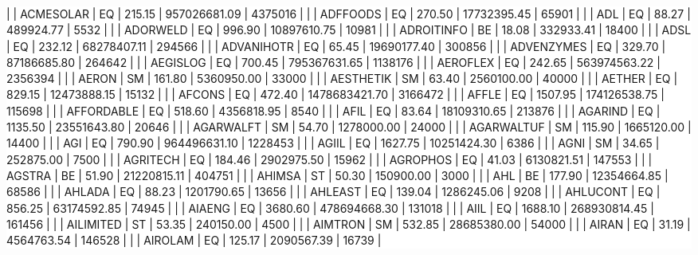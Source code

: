 |  | ACMESOLAR | EQ | 215.15 | 957026681.09 | 4375016 |
|  | ADFFOODS | EQ | 270.50 | 17732395.45 | 65901 |
|  | ADL | EQ | 88.27 | 489924.77 | 5532 |
|  | ADORWELD | EQ | 996.90 | 10897610.75 | 10981 |
|  | ADROITINFO | BE | 18.08 | 332933.41 | 18400 |
|  | ADSL | EQ | 232.12 | 68278407.11 | 294566 |
|  | ADVANIHOTR | EQ | 65.45 | 19690177.40 | 300856 |
|  | ADVENZYMES | EQ | 329.70 | 87186685.80 | 264642 |
|  | AEGISLOG | EQ | 700.45 | 795367631.65 | 1138176 |
|  | AEROFLEX | EQ | 242.65 | 563974563.22 | 2356394 |
|  | AERON | SM | 161.80 | 5360950.00 | 33000 |
|  | AESTHETIK | SM | 63.40 | 2560100.00 | 40000 |
|  | AETHER | EQ | 829.15 | 12473888.15 | 15132 |
|  | AFCONS | EQ | 472.40 | 1478683421.70 | 3166472 |
|  | AFFLE | EQ | 1507.95 | 174126538.75 | 115698 |
|  | AFFORDABLE | EQ | 518.60 | 4356818.95 | 8540 |
|  | AFIL | EQ | 83.64 | 18109310.65 | 213876 |
|  | AGARIND | EQ | 1135.50 | 23551643.80 | 20646 |
|  | AGARWALFT | SM | 54.70 | 1278000.00 | 24000 |
|  | AGARWALTUF | SM | 115.90 | 1665120.00 | 14400 |
|  | AGI | EQ | 790.90 | 964496631.10 | 1228453 |
|  | AGIIL | EQ | 1627.75 | 10251424.30 | 6386 |
|  | AGNI | SM | 34.65 | 252875.00 | 7500 |
|  | AGRITECH | EQ | 184.46 | 2902975.50 | 15962 |
|  | AGROPHOS | EQ | 41.03 | 6130821.51 | 147553 |
|  | AGSTRA | BE | 51.90 | 21220815.11 | 404751 |
|  | AHIMSA | ST | 50.30 | 150900.00 | 3000 |
|  | AHL | BE | 177.90 | 12354664.85 | 68586 |
|  | AHLADA | EQ | 88.23 | 1201790.65 | 13656 |
|  | AHLEAST | EQ | 139.04 | 1286245.06 | 9208 |
|  | AHLUCONT | EQ | 856.25 | 63174592.85 | 74945 |
|  | AIAENG | EQ | 3680.60 | 478694668.30 | 131018 |
|  | AIIL | EQ | 1688.10 | 268930814.45 | 161456 |
|  | AILIMITED | ST | 53.35 | 240150.00 | 4500 |
|  | AIMTRON | SM | 532.85 | 28685380.00 | 54000 |
|  | AIRAN | EQ | 31.19 | 4564763.54 | 146528 |
|  | AIROLAM | EQ | 125.17 | 2090567.39 | 16739 |
